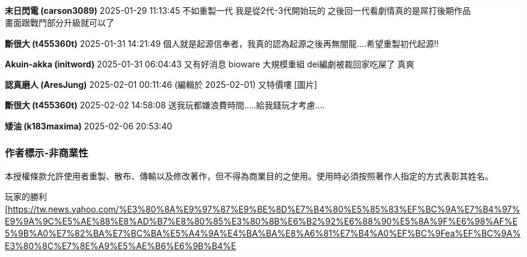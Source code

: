 **末日閃電 (carson3089)** 2025-01-29 11:13:45
不如重製一代
我是從2代-3代開始玩的
之後回一代看劇情真的是屌打後期作品   
畫面跟戰鬥部分升級就可以了

**斷很大 (t455360t)** 2025-01-31 14:21:49
個人就是起源信奉者，我真的認為起源之後再無闇龍....希望重製初代起源!!

**Akuin-akka (initword)** 2025-01-31 06:04:43
又有好消息
bioware 大規模重組
dei編劇被裁回家吃屎了
真爽

**認真磨人 (AresJung)** 2025-02-01 00:11:46 (編輯於 2025-02-01)
又特價嘍
[圖片]

**斷很大 (t455360t)** 2025-02-02 14:58:08
送我玩都嫌浪費時間.....給我錢玩才考慮....

**矮油 (k183maxima)** 2025-02-06 20:53:40

### 作者標示-非商業性

本授權條款允許使用者重製、散布、傳輸以及修改著作，但不得為商業目的之使用。使用時必須按照著作人指定的方式表彰其姓名。

玩家的勝利[https://tw.news.yahoo.com/%E3%80%8A%E9%97%87%E9%BE%8D%E7%B4%80%E5%85%83%EF%BC%9A%E7%B4%97%E9%9A%9C%E5%AE%88%E8%AD%B7%E8%80%85%E3%80%8B%E6%B2%92%E6%88%90%E5%8A%9F%E6%98%AF%E5%9B%A0%E7%82%BA%E7%BC%BA%E5%A4%9A%E4%BA%BA%E8%A6%81%E7%B4%A0%EF%BC%9Fea%EF%BC%9A%E3%80%8C%E7%8E%A9%E5%AE%B6%E6%9B%B4%E